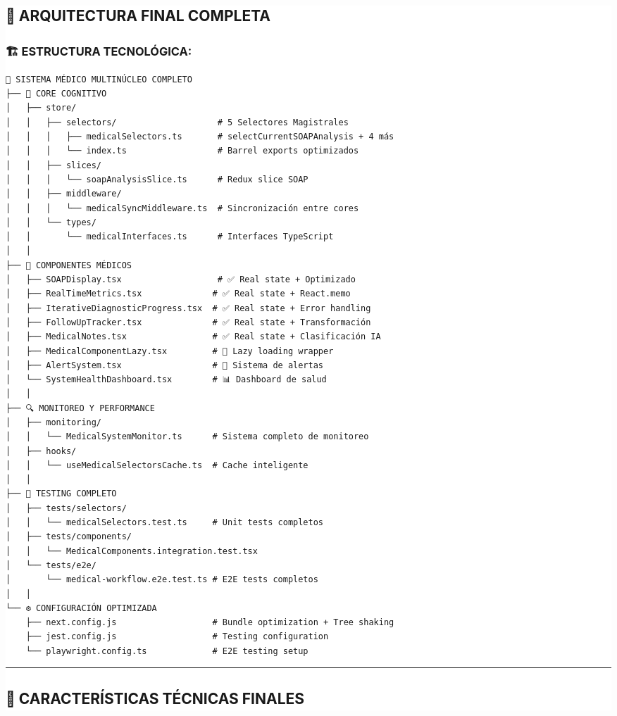 
## 🎯 **ARQUITECTURA FINAL COMPLETA**

### **🏗️ ESTRUCTURA TECNOLÓGICA:**

```
📁 SISTEMA MÉDICO MULTINÚCLEO COMPLETO
├── 🧠 CORE COGNITIVO
│   ├── store/
│   │   ├── selectors/                    # 5 Selectores Magistrales
│   │   │   ├── medicalSelectors.ts       # selectCurrentSOAPAnalysis + 4 más
│   │   │   └── index.ts                  # Barrel exports optimizados
│   │   ├── slices/
│   │   │   └── soapAnalysisSlice.ts      # Redux slice SOAP
│   │   ├── middleware/
│   │   │   └── medicalSyncMiddleware.ts  # Sincronización entre cores
│   │   └── types/
│   │       └── medicalInterfaces.ts      # Interfaces TypeScript
│   │
├── 🎨 COMPONENTES MÉDICOS
│   ├── SOAPDisplay.tsx                   # ✅ Real state + Optimizado
│   ├── RealTimeMetrics.tsx              # ✅ Real state + React.memo
│   ├── IterativeDiagnosticProgress.tsx  # ✅ Real state + Error handling
│   ├── FollowUpTracker.tsx              # ✅ Real state + Transformación
│   ├── MedicalNotes.tsx                 # ✅ Real state + Clasificación IA
│   ├── MedicalComponentLazy.tsx         # 🚀 Lazy loading wrapper
│   ├── AlertSystem.tsx                  # 🚨 Sistema de alertas
│   └── SystemHealthDashboard.tsx        # 📊 Dashboard de salud
│   │
├── 🔍 MONITOREO Y PERFORMANCE
│   ├── monitoring/
│   │   └── MedicalSystemMonitor.ts      # Sistema completo de monitoreo
│   ├── hooks/
│   │   └── useMedicalSelectorsCache.ts  # Cache inteligente
│   │
├── 🧪 TESTING COMPLETO
│   ├── tests/selectors/
│   │   └── medicalSelectors.test.ts     # Unit tests completos
│   ├── tests/components/
│   │   └── MedicalComponents.integration.test.tsx
│   └── tests/e2e/
│       └── medical-workflow.e2e.test.ts # E2E tests completos
│   │
└── ⚙️ CONFIGURACIÓN OPTIMIZADA
    ├── next.config.js                   # Bundle optimization + Tree shaking
    ├── jest.config.js                   # Testing configuration
    └── playwright.config.ts             # E2E testing setup
```

---

## 🚀 **CARACTERÍSTICAS TÉCNICAS FINALES**
